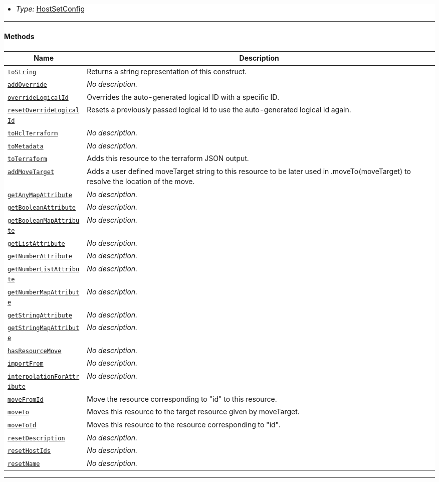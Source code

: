- *Type:* <a href="#@cdktf/provider-boundary.hostSet.HostSetConfig">HostSetConfig</a>

---

#### Methods <a name="Methods" id="Methods"></a>

| **Name** | **Description** |
| --- | --- |
| <code><a href="#@cdktf/provider-boundary.hostSet.HostSet.toString">toString</a></code> | Returns a string representation of this construct. |
| <code><a href="#@cdktf/provider-boundary.hostSet.HostSet.addOverride">addOverride</a></code> | *No description.* |
| <code><a href="#@cdktf/provider-boundary.hostSet.HostSet.overrideLogicalId">overrideLogicalId</a></code> | Overrides the auto-generated logical ID with a specific ID. |
| <code><a href="#@cdktf/provider-boundary.hostSet.HostSet.resetOverrideLogicalId">resetOverrideLogicalId</a></code> | Resets a previously passed logical Id to use the auto-generated logical id again. |
| <code><a href="#@cdktf/provider-boundary.hostSet.HostSet.toHclTerraform">toHclTerraform</a></code> | *No description.* |
| <code><a href="#@cdktf/provider-boundary.hostSet.HostSet.toMetadata">toMetadata</a></code> | *No description.* |
| <code><a href="#@cdktf/provider-boundary.hostSet.HostSet.toTerraform">toTerraform</a></code> | Adds this resource to the terraform JSON output. |
| <code><a href="#@cdktf/provider-boundary.hostSet.HostSet.addMoveTarget">addMoveTarget</a></code> | Adds a user defined moveTarget string to this resource to be later used in .moveTo(moveTarget) to resolve the location of the move. |
| <code><a href="#@cdktf/provider-boundary.hostSet.HostSet.getAnyMapAttribute">getAnyMapAttribute</a></code> | *No description.* |
| <code><a href="#@cdktf/provider-boundary.hostSet.HostSet.getBooleanAttribute">getBooleanAttribute</a></code> | *No description.* |
| <code><a href="#@cdktf/provider-boundary.hostSet.HostSet.getBooleanMapAttribute">getBooleanMapAttribute</a></code> | *No description.* |
| <code><a href="#@cdktf/provider-boundary.hostSet.HostSet.getListAttribute">getListAttribute</a></code> | *No description.* |
| <code><a href="#@cdktf/provider-boundary.hostSet.HostSet.getNumberAttribute">getNumberAttribute</a></code> | *No description.* |
| <code><a href="#@cdktf/provider-boundary.hostSet.HostSet.getNumberListAttribute">getNumberListAttribute</a></code> | *No description.* |
| <code><a href="#@cdktf/provider-boundary.hostSet.HostSet.getNumberMapAttribute">getNumberMapAttribute</a></code> | *No description.* |
| <code><a href="#@cdktf/provider-boundary.hostSet.HostSet.getStringAttribute">getStringAttribute</a></code> | *No description.* |
| <code><a href="#@cdktf/provider-boundary.hostSet.HostSet.getStringMapAttribute">getStringMapAttribute</a></code> | *No description.* |
| <code><a href="#@cdktf/provider-boundary.hostSet.HostSet.hasResourceMove">hasResourceMove</a></code> | *No description.* |
| <code><a href="#@cdktf/provider-boundary.hostSet.HostSet.importFrom">importFrom</a></code> | *No description.* |
| <code><a href="#@cdktf/provider-boundary.hostSet.HostSet.interpolationForAttribute">interpolationForAttribute</a></code> | *No description.* |
| <code><a href="#@cdktf/provider-boundary.hostSet.HostSet.moveFromId">moveFromId</a></code> | Move the resource corresponding to "id" to this resource. |
| <code><a href="#@cdktf/provider-boundary.hostSet.HostSet.moveTo">moveTo</a></code> | Moves this resource to the target resource given by moveTarget. |
| <code><a href="#@cdktf/provider-boundary.hostSet.HostSet.moveToId">moveToId</a></code> | Moves this resource to the resource corresponding to "id". |
| <code><a href="#@cdktf/provider-boundary.hostSet.HostSet.resetDescription">resetDescription</a></code> | *No description.* |
| <code><a href="#@cdktf/provider-boundary.hostSet.HostSet.resetHostIds">resetHostIds</a></code> | *No description.* |
| <code><a href="#@cdktf/provider-boundary.hostSet.HostSet.resetName">resetName</a></code> | *No description.* |

---